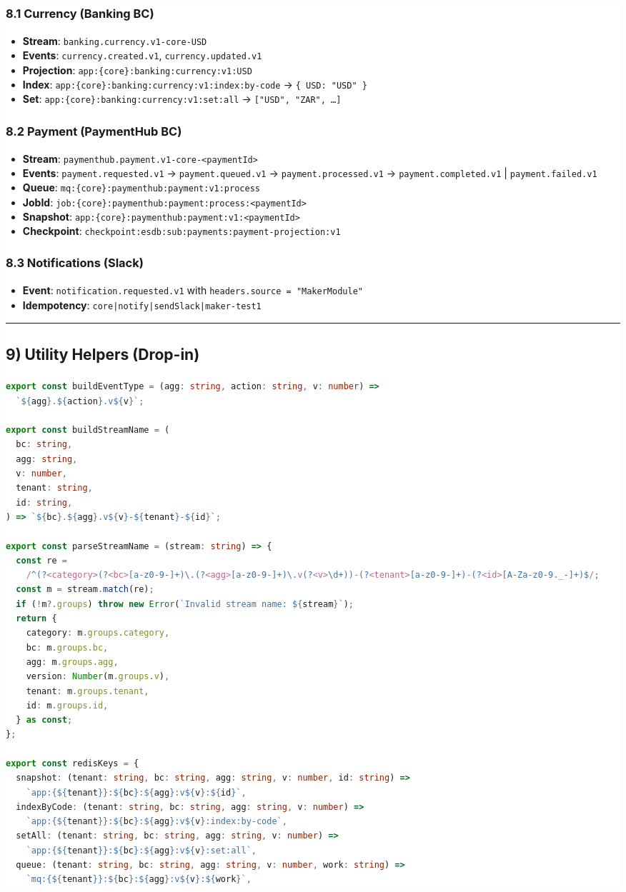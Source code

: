 ### 8.1 Currency (Banking BC)

- **Stream**: `banking.currency.v1-core-USD`
- **Events**: `currency.created.v1`, `currency.updated.v1`
- **Projection**: `app:{core}:banking:currency:v1:USD`
- **Index**: `app:{core}:banking:currency:v1:index:by-code` → `{ USD: "USD" }`
- **Set**: `app:{core}:banking:currency:v1:set:all` → `["USD", "ZAR", …]`

### 8.2 Payment (PaymentHub BC)

- **Stream**: `paymenthub.payment.v1-core-<paymentId>`
- **Events**: `payment.requested.v1` → `payment.queued.v1` → `payment.processed.v1` → `payment.completed.v1` | `payment.failed.v1`
- **Queue**: `mq:{core}:paymenthub:payment:v1:process`
- **JobId**: `job:{core}:paymenthub:payment:process:<paymentId>`
- **Snapshot**: `app:{core}:paymenthub:payment:v1:<paymentId>`
- **Checkpoint**: `checkpoint:esdb:sub:payments:payment-projection:v1`

### 8.3 Notifications (Slack)

- **Event**: `notification.requested.v1` with `headers.source = "MakerModule"`
- **Idempotency**: `core|notify|sendSlack|maker-test1`

---

## 9) Utility Helpers (Drop-in)

```ts
export const buildEventType = (agg: string, action: string, v: number) =>
  `${agg}.${action}.v${v}`;

export const buildStreamName = (
  bc: string,
  agg: string,
  v: number,
  tenant: string,
  id: string,
) => `${bc}.${agg}.v${v}-${tenant}-${id}`;

export const parseStreamName = (stream: string) => {
  const re =
    /^(?<category>(?<bc>[a-z0-9-]+)\.(?<agg>[a-z0-9-]+)\.v(?<v>\d+))-(?<tenant>[a-z0-9-]+)-(?<id>[A-Za-z0-9._-]+)$/;
  const m = stream.match(re);
  if (!m?.groups) throw new Error(`Invalid stream name: ${stream}`);
  return {
    category: m.groups.category,
    bc: m.groups.bc,
    agg: m.groups.agg,
    version: Number(m.groups.v),
    tenant: m.groups.tenant,
    id: m.groups.id,
  } as const;
};

export const redisKeys = {
  snapshot: (tenant: string, bc: string, agg: string, v: number, id: string) =>
    `app:{${tenant}}:${bc}:${agg}:v${v}:${id}`,
  indexByCode: (tenant: string, bc: string, agg: string, v: number) =>
    `app:{${tenant}}:${bc}:${agg}:v${v}:index:by-code`,
  setAll: (tenant: string, bc: string, agg: string, v: number) =>
    `app:{${tenant}}:${bc}:${agg}:v${v}:set:all`,
  queue: (tenant: string, bc: string, agg: string, v: number, work: string) =>
    `mq:{${tenant}}:${bc}:${agg}:v${v}:${work}`,
```